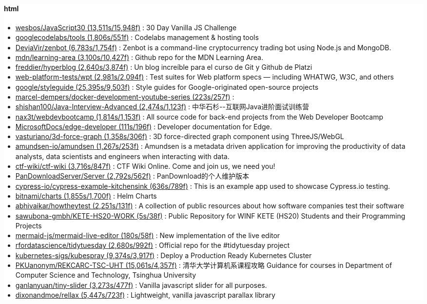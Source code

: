 #### html
* [wesbos/JavaScript30 (13,511s/15,948f)](https://github.com/wesbos/JavaScript30) : 30 Day Vanilla JS Challenge
* [googlecodelabs/tools (1,806s/551f)](https://github.com/googlecodelabs/tools) : Codelabs management & hosting tools
* [DeviaVir/zenbot (6,783s/1,754f)](https://github.com/DeviaVir/zenbot) : Zenbot is a command-line cryptocurrency trading bot using Node.js and MongoDB.
* [mdn/learning-area (3,100s/10,427f)](https://github.com/mdn/learning-area) : Github repo for the MDN Learning Area.
* [freddier/hyperblog (2,640s/3,874f)](https://github.com/freddier/hyperblog) : Un blog increíble para el curso de Git y Github de Platzi
* [web-platform-tests/wpt (2,981s/2,094f)](https://github.com/web-platform-tests/wpt) : Test suites for Web platform specs — including WHATWG, W3C, and others
* [google/styleguide (25,395s/9,503f)](https://github.com/google/styleguide) : Style guides for Google-originated open-source projects
* [marcel-dempers/docker-development-youtube-series (223s/257f)](https://github.com/marcel-dempers/docker-development-youtube-series) : 
* [shishan100/Java-Interview-Advanced (2,474s/1,123f)](https://github.com/shishan100/Java-Interview-Advanced) : 中华石杉--互联网Java进阶面试训练营
* [nax3t/webdevbootcamp (1,814s/1,153f)](https://github.com/nax3t/webdevbootcamp) : All source code for back-end projects from the Web Developer Bootcamp
* [MicrosoftDocs/edge-developer (111s/196f)](https://github.com/MicrosoftDocs/edge-developer) : Developer documentation for Edge.
* [vasturiano/3d-force-graph (1,358s/306f)](https://github.com/vasturiano/3d-force-graph) : 3D force-directed graph component using ThreeJS/WebGL
* [amundsen-io/amundsen (1,267s/253f)](https://github.com/amundsen-io/amundsen) : Amundsen is a metadata driven application for improving the productivity of data analysts, data scientists and engineers when interacting with data.
* [ctf-wiki/ctf-wiki (3,716s/847f)](https://github.com/ctf-wiki/ctf-wiki) : CTF Wiki Online. Come and join us, we need you!
* [PanDownloadServer/Server (2,792s/562f)](https://github.com/PanDownloadServer/Server) : PanDownload的个人维护版本
* [cypress-io/cypress-example-kitchensink (636s/789f)](https://github.com/cypress-io/cypress-example-kitchensink) : This is an example app used to showcase Cypress.io testing.
* [bitnami/charts (1,855s/1,700f)](https://github.com/bitnami/charts) : Helm Charts
* [abhivaikar/howtheytest (2,251s/131f)](https://github.com/abhivaikar/howtheytest) : A collection of public resources about how software companies test their software
* [sawubona-gmbh/KETE-HS20-WORK (5s/38f)](https://github.com/sawubona-gmbh/KETE-HS20-WORK) : Public Repository for WINF KETE (HS20) Students and their Programming Projects
* [mermaid-js/mermaid-live-editor (180s/58f)](https://github.com/mermaid-js/mermaid-live-editor) : New implementation of the live editor
* [rfordatascience/tidytuesday (2,680s/992f)](https://github.com/rfordatascience/tidytuesday) : Official repo for the #tidytuesday project
* [kubernetes-sigs/kubespray (9,374s/3,917f)](https://github.com/kubernetes-sigs/kubespray) : Deploy a Production Ready Kubernetes Cluster
* [PKUanonym/REKCARC-TSC-UHT (15,061s/4,357f)](https://github.com/PKUanonym/REKCARC-TSC-UHT) : 清华大学计算机系课程攻略 Guidance for courses in Department of Computer Science and Technology, Tsinghua University
* [ganlanyuan/tiny-slider (3,273s/477f)](https://github.com/ganlanyuan/tiny-slider) : Vanilla javascript slider for all purposes.
* [dixonandmoe/rellax (5,447s/723f)](https://github.com/dixonandmoe/rellax) : Lightweight, vanilla javascript parallax library
